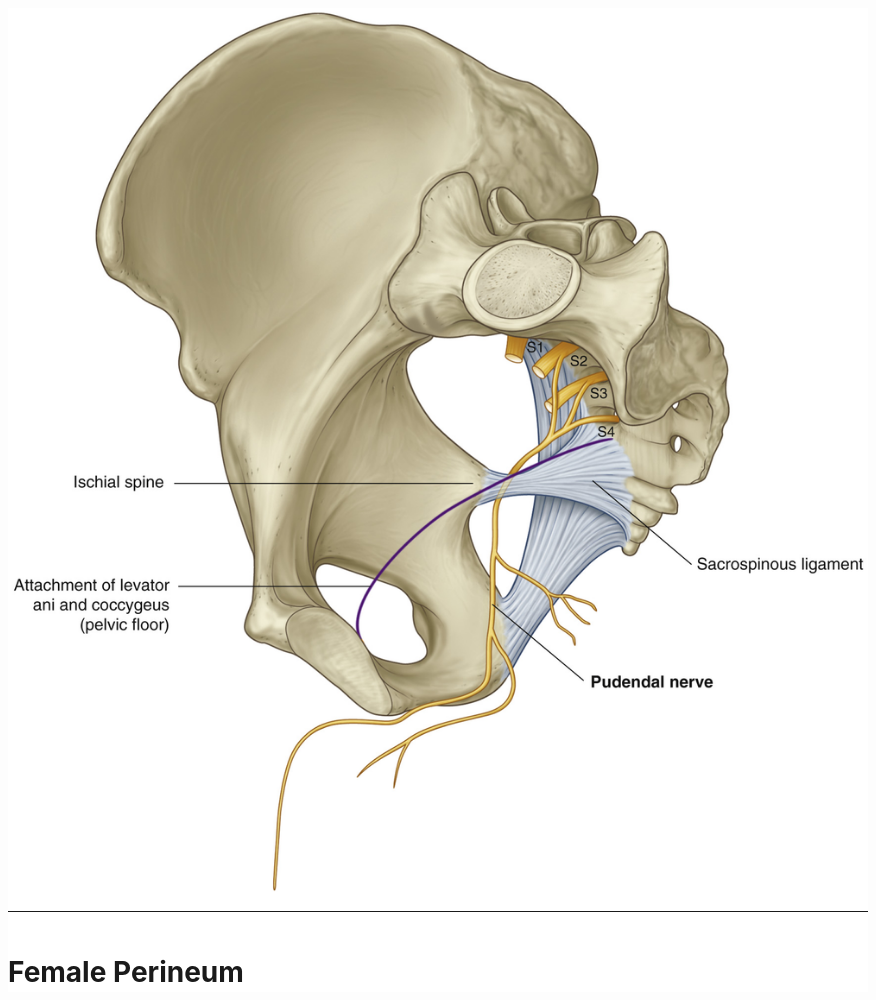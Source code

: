 ![3-s2-1.jpg](%5B020%5D%20The%20Perineum%208b994fac6a69436e834834f017277e8c/3-s2-1%208.jpg)

---

# Female Perineum
